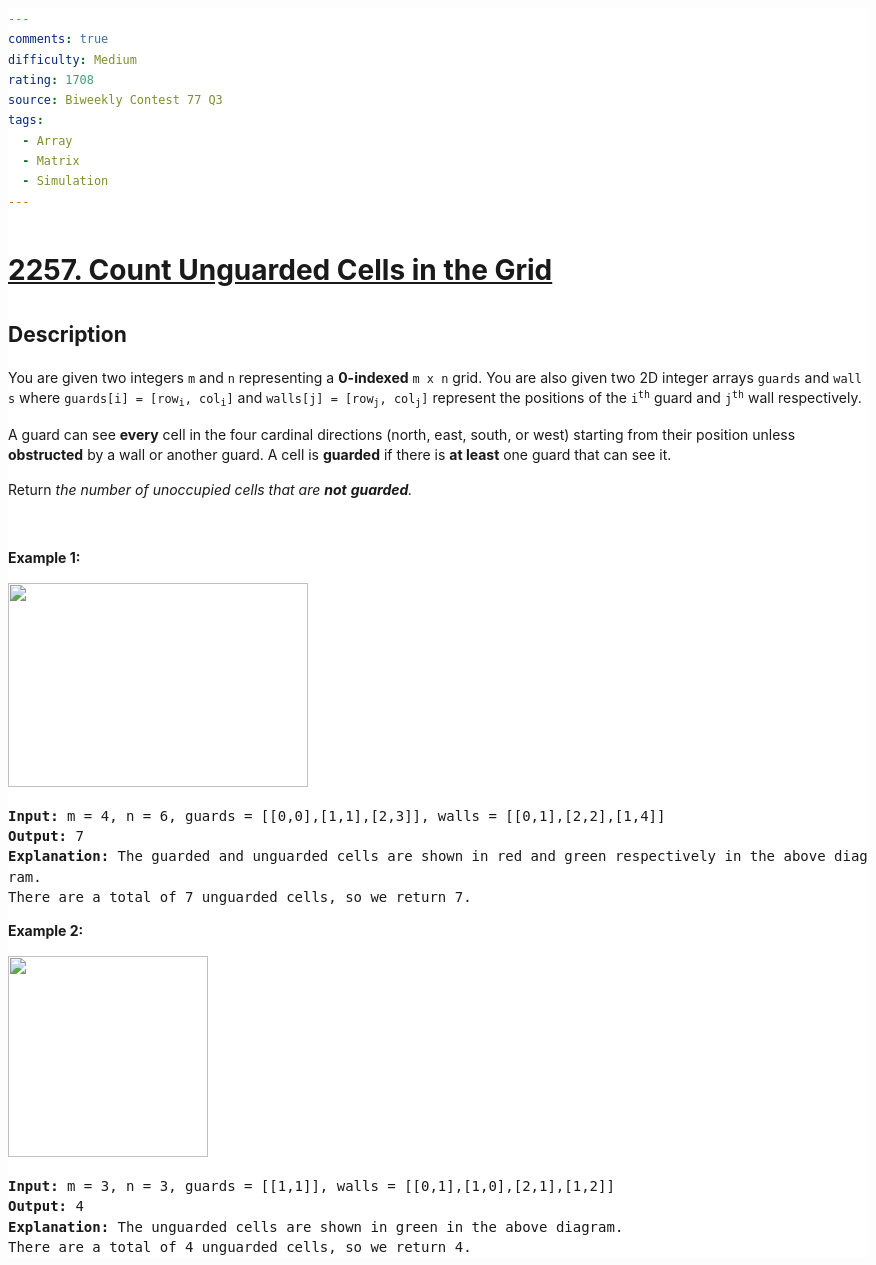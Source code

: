 ```yaml
---
comments: true
difficulty: Medium
rating: 1708
source: Biweekly Contest 77 Q3
tags:
  - Array
  - Matrix
  - Simulation
---
```




# [2257. Count Unguarded Cells in the Grid](https://leetcode.com/problems/count-unguarded-cells-in-the-grid)

## Description



<p>You are given two integers <code>m</code> and <code>n</code> representing a <strong>0-indexed</strong> <code>m x n</code> grid. You are also given two 2D integer arrays <code>guards</code> and <code>walls</code> where <code>guards[i] = [row<sub>i</sub>, col<sub>i</sub>]</code> and <code>walls[j] = [row<sub>j</sub>, col<sub>j</sub>]</code> represent the positions of the <code>i<sup>th</sup></code> guard and <code>j<sup>th</sup></code> wall respectively.</p>

<p>A guard can see <b>every</b> cell in the four cardinal directions (north, east, south, or west) starting from their position unless <strong>obstructed</strong> by a wall or another guard. A cell is <strong>guarded</strong> if there is <strong>at least</strong> one guard that can see it.</p>

<p>Return<em> the number of unoccupied cells that are <strong>not</strong> <strong>guarded</strong>.</em></p>

<p>&nbsp;</p>
<p><strong class="example">Example 1:</strong></p>
<img alt="" src="https://fastly.jsdelivr.net/gh/doocs/leetcode@main/solution/2200-2299/2257.Count%20Unguarded%20Cells%20in%20the%20Grid/images/example1drawio2.png" style="width: 300px; height: 204px;" />
<pre>
<strong>Input:</strong> m = 4, n = 6, guards = [[0,0],[1,1],[2,3]], walls = [[0,1],[2,2],[1,4]]
<strong>Output:</strong> 7
<strong>Explanation:</strong> The guarded and unguarded cells are shown in red and green respectively in the above diagram.
There are a total of 7 unguarded cells, so we return 7.
</pre>

<p><strong class="example">Example 2:</strong></p>
<img alt="" src="https://fastly.jsdelivr.net/gh/doocs/leetcode@main/solution/2200-2299/2257.Count%20Unguarded%20Cells%20in%20the%20Grid/images/example2drawio.png" style="width: 200px; height: 201px;" />
<pre>
<strong>Input:</strong> m = 3, n = 3, guards = [[1,1]], walls = [[0,1],[1,0],[2,1],[1,2]]
<strong>Output:</strong> 4
<strong>Explanation:</strong> The unguarded cells are shown in green in the above diagram.
There are a total of 4 unguarded cells, so we return 4.
</pre>
